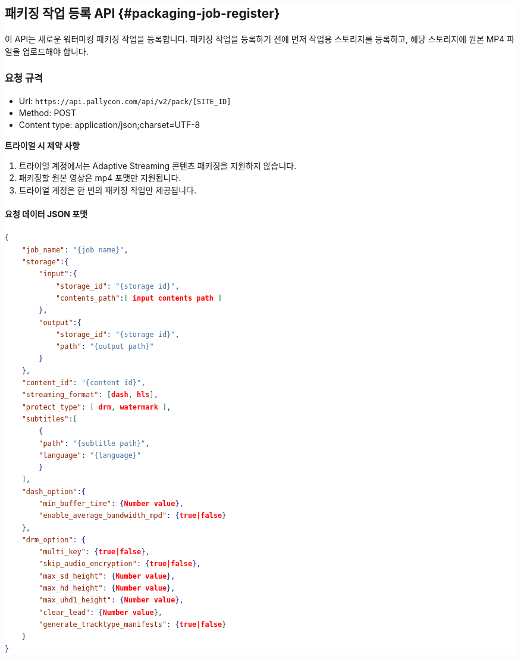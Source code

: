 ## 패키징 작업 등록 API {#packaging-job-register}

이 API는 새로운 워터마킹 패키징 작업을 등록합니다. 패키징 작업을 등록하기 전에 먼저 작업용 스토리지를 등록하고, 해당 스토리지에 원본 MP4 파일을 업로드해야 합니다.

### 요청 규격

- Url: `https://api.pallycon.com/api/v2/pack/[SITE_ID]`
- Method: POST
- Content type: application/json;charset=UTF-8

**트라이얼 시 제약 사항**

1. 트라이얼 계정에서는 Adaptive Streaming 콘텐츠 패키징을 지원하지 않습니다.
2. 패키징할 원본 영상은 mp4 포맷만 지원됩니다.
3. 트라이얼 계정은 한 번의 패키징 작업만 제공됩니다.

#### 요청 데이터 JSON 포맷

```json
{
	"job_name": "{job name}",
	"storage":{
		"input":{
			"storage_id": "{storage id}",
			"contents_path":[ input contents path ]
		},
		"output":{
			"storage_id": "{storage id}",
			"path": "{output path}"
		}
	},
	"content_id": "{content id}",
	"streaming_format": [dash, hls],
	"protect_type": [ drm, watermark ],
	"subtitles":[
		{
		"path": "{subtitle path}",
		"language": "{language}"
		}
	],
    "dash_option":{
        "min_buffer_time": {Number value},
        "enable_average_bandwidth_mpd": {true|false}
    },
    "drm_option": {
        "multi_key": {true|false},
        "skip_audio_encryption": {true|false},
        "max_sd_height": {Number value},
        "max_hd_height": {Number value},
        "max_uhd1_height": {Number value},
        "clear_lead": {Number value},
        "generate_tracktype_manifests": {true|false}
    }	
}
```
